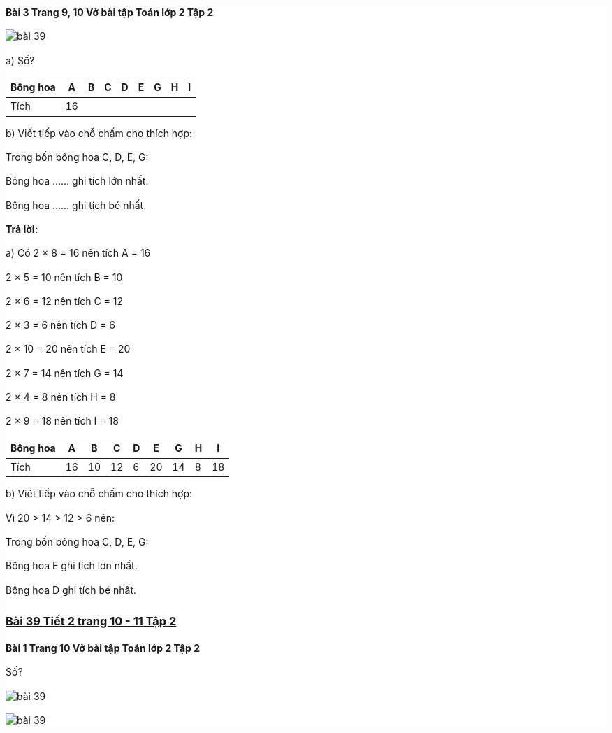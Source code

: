 **Bài 3 Trang 9, 10 Vở bài tập Toán lớp 2 Tập 2**

![bài 39](https://vietjack.com/vbt-toan-2-kn/images/bai-39-bang-nhan-2-38450.png)

a) Số?

Bông hoa | A | B | C | D | E | G | H | I  
---|---|---|---|---|---|---|---|---  
Tích | 16 |  |  |  |  |  |  |   
  
b) Viết tiếp vào chỗ chấm cho thích hợp:

Trong bốn bông hoa C, D, E, G:

Bông hoa …… ghi tích lớn nhất.

Bông hoa …… ghi tích bé nhất.

**Trả lời:**

a) Có 2 × 8 = 16 nên tích A = 16

2 × 5 = 10 nên tích B = 10

2 × 6 = 12 nên tích C = 12

2 × 3 = 6 nên tích D = 6

2 × 10 = 20 nên tích E = 20

2 × 7 = 14 nên tích G = 14

2 × 4 = 8 nên tích H = 8

2 × 9 = 18 nên tích I = 18

Bông hoa | A | B | C | D | E | G | H | I  
---|---|---|---|---|---|---|---|---  
Tích | 16 | 10 | 12 | 6 | 20 | 14 | 8 | 18  
  
b) Viết tiếp vào chỗ chấm cho thích hợp:

Vì 20 > 14 > 12 > 6 nên:

Trong bốn bông hoa C, D, E, G:

Bông hoa E ghi tích lớn nhất. 

Bông hoa D ghi tích bé nhất.

### [**Bài 39 Tiết 2 trang 10 - 11 Tập 2**](https://vietjack.com/vbt-toan-2-kn/bai-39-tiet-2-trang-10-11-tap-2.jsp)

**Bài 1 Trang 10 Vở bài tập Toán lớp 2 Tập 2**

Số?

![bài 39](https://vietjack.com/vbt-toan-2-kn/images/bai-39-bang-nhan-2-38449.png)

![bài 39](https://vietjack.com/vbt-toan-2-kn/images/bai-39-bang-nhan-2-38447.png)
